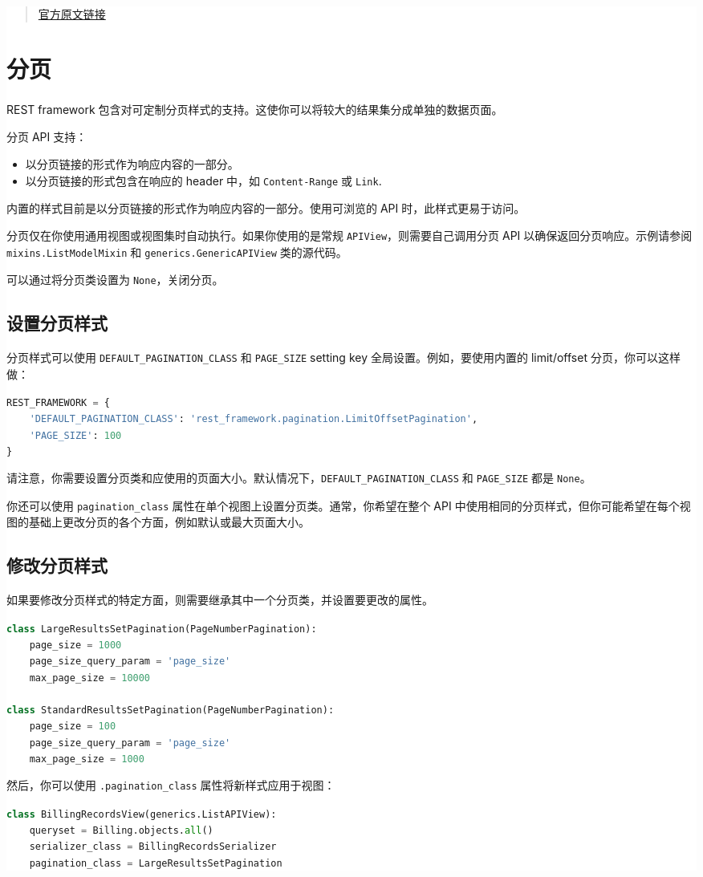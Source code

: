 > [官方原文链接](http://www.django-rest-framework.org/api-guide/pagination/)  



# 分页

REST framework 包含对可定制分页样式的支持。这使你可以将较大的结果集分成单独的数据页面。

分页 API 支持：

* 以分页链接的形式作为响应内容的一部分。
* 以分页链接的形式包含在响应的 header 中，如 `Content-Range` 或 `Link`.

内置的样式目前是以分页链接的形式作为响应内容的一部分。使用可浏览的 API 时，此样式更易于访问。

分页仅在你使用通用视图或视图集时自动执行。如果你使用的是常规 `APIView`，则需要自己调用分页 API 以确保返回分页响应。示例请参阅 `mixins.ListModelMixin` 和 `generics.GenericAPIView` 类的源代码。

可以通过将分页类设置为 `None`，关闭分页。

## 设置分页样式

分页样式可以使用 `DEFAULT_PAGINATION_CLASS` 和 `PAGE_SIZE` setting key 全局设置。例如，要使用内置的 limit/offset 分页，你可以这样做：

``` python
REST_FRAMEWORK = {
    'DEFAULT_PAGINATION_CLASS': 'rest_framework.pagination.LimitOffsetPagination',
    'PAGE_SIZE': 100
}
```

请注意，你需要设置分页类和应使用的页面大小。默认情况下，`DEFAULT_PAGINATION_CLASS` 和 `PAGE_SIZE` 都是 `None`。

你还可以使用 `pagination_class` 属性在单个视图上设置分页类。通常，你希望在整个 API 中使用相同的分页样式，但你可能希望在每个视图的基础上更改分页的各个方面，例如默认或最大页面大小。

## 修改分页样式

如果要修改分页样式的特定方面，则需要继承其中一个分页类，并设置要更改的属性。

``` python
class LargeResultsSetPagination(PageNumberPagination):
    page_size = 1000
    page_size_query_param = 'page_size'
    max_page_size = 10000

class StandardResultsSetPagination(PageNumberPagination):
    page_size = 100
    page_size_query_param = 'page_size'
    max_page_size = 1000
```

然后，你可以使用 `.pagination_class` 属性将新样式应用于视图：

``` python
class BillingRecordsView(generics.ListAPIView):
    queryset = Billing.objects.all()
    serializer_class = BillingRecordsSerializer
    pagination_class = LargeResultsSetPagination
```
